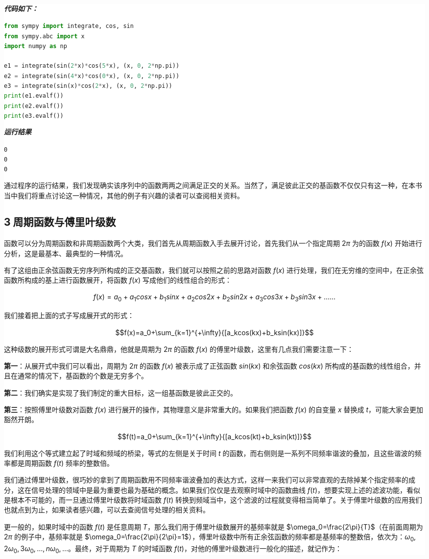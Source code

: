 ***代码如下：***

```python
from sympy import integrate, cos, sin
from sympy.abc import x
import numpy as np

e1 = integrate(sin(2*x)*cos(5*x), (x, 0, 2*np.pi))
e2 = integrate(sin(4*x)*cos(0*x), (x, 0, 2*np.pi))
e3 = integrate(sin(x)*cos(2*x), (x, 0, 2*np.pi))
print(e1.evalf())
print(e2.evalf())
print(e3.evalf())
```

***运行结果***

```
0
0
0
```

通过程序的运行结果，我们发现确实该序列中的函数两两之间满足正交的关系。当然了，满足彼此正交的基函数不仅仅只有这一种，在本书当中我们将重点讨论这一种情况，其他的例子有兴趣的读者可以查阅相关资料。

## 3 周期函数与傅里叶级数

函数可以分为周期函数和非周期函数两个大类，我们首先从周期函数入手去展开讨论，首先我们从一个指定周期 $2\pi$ 为的函数 $f(x)$ 开始进行分析，这是最基本、最典型的一种情况。

有了这组由正余弦函数无穷序列所构成的正交基函数，我们就可以按照之前的思路对函数 $f(x)$ 进行处理，我们在无穷维的空间中，在正余弦函数所构成的基上进行函数展开，将函数 $f(x)$ 写成他们的线性组合的形式：

$$f(x)=a_0+a_1cosx+b_1sinx+a_2cos2x+b_2sin2x+a_3cos3x+b_3sin3x+……$$

我们接着把上面的式子写成展开式的形式：

$$f(x)=a_0+\sum_{k=1}^{+\infty}{[a_kcos(kx)+b_ksin(kx)]}$$

这种级数的展开形式可谓是大名鼎鼎，他就是周期为 $2\pi$ 的函数 $f(x)$ 的傅里叶级数，这里有几点我们需要注意一下：

**第一**：从展开式中我们可以看出，周期为 $2\pi$ 的函数 $f(x)$ 被表示成了正弦函数 $sin(kx)$ 和余弦函数 $cos(kx)$ 所构成的基函数的线性组合，并且在通常的情况下，基函数的个数是无穷多个。

**第二**：我们确实是实现了我们制定的重大目标，这一组基函数是彼此正交的。

**第三**：按照傅里叶级数对函数 $f(x)$ 进行展开的操作，其物理意义是非常重大的。如果我们把函数 $f(x)$ 的自变量 $x$ 替换成 $t$，可能大家会更加豁然开朗。

$$f(t)=a_0+\sum_{k=1}^{+\infty}{[a_kcos(kt)+b_ksin(kt)]}$$

我们利用这个等式建立起了时域和频域的桥梁，等式的左侧是关于时间 $t$ 的函数，而右侧则是一系列不同频率谐波的叠加，且这些谐波的频率都是周期函数 $f(t)$ 频率的整数倍。

我们通过傅里叶级数，很巧妙的拿到了周期函数用不同频率谐波叠加的表达方式，这样一来我们可以非常直观的去除掉某个指定频率的成分，这在信号处理的领域中是最为重要也最为基础的概念。如果我们仅仅是去观察时域中的函数曲线 $f(t)$，想要实现上述的滤波功能，看似是根本不可能的，而一旦通过傅里叶级数将时域函数 $f(t)$ 转换到频域当中，这个滤波的过程就变得相当简单了。关于傅里叶级数的应用我们也就点到为止，如果读者感兴趣，可以去查阅信号处理的相关资料。

更一般的，如果时域中的函数 $f(t)$ 是任意周期 $T$，那么我们用于傅里叶级数展开的基频率就是 $\omega_0=\frac{2\pi}{T}$（在前面周期为 $2\pi$ 的例子中，基频率就是 $\omega_0=\frac{2\pi}{2\pi}=1$），傅里叶级数中所有正余弦函数的频率都是基频率的整数倍，依次为：$\omega_0,2\omega_0,3\omega_0,…,n\omega_0,…$。最终，对于周期为 $T$ 的时域函数 $f(t)$，对他的傅里叶级数进行一般化的描述，就记作为：
